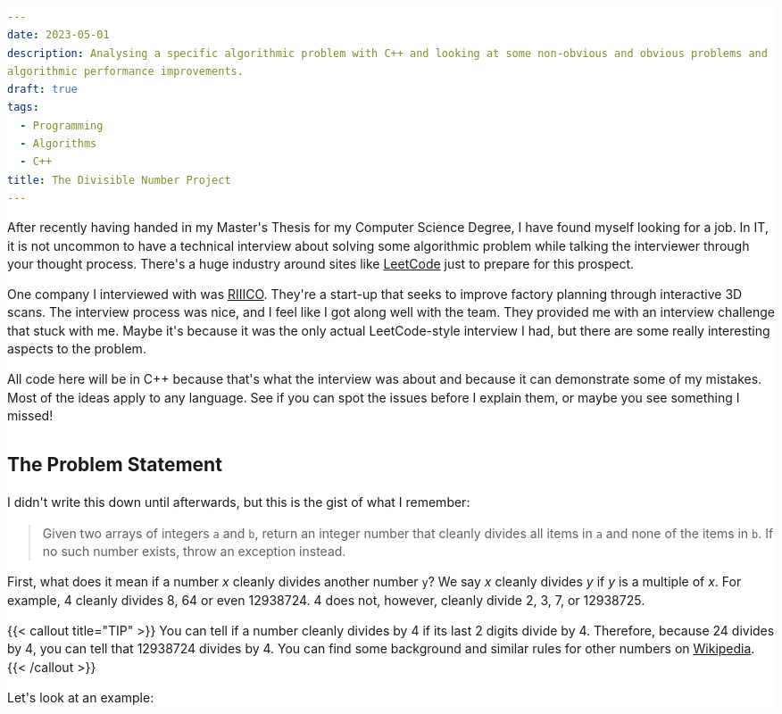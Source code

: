 ```yaml
---
date: 2023-05-01
description: Analysing a specific algorithmic problem with C++ and looking at some non-obvious and obvious problems and algorithmic performance improvements.
draft: true
tags:
  - Programming
  - Algorithms
  - C++
title: The Divisible Number Project
---
```


After recently having handed in my Master's Thesis for my Computer Science Degree, I have found myself looking for a job.
In IT, it is not uncommon to have a technical interview about solving some algorithmic problem while talking the interviewer through your thought process.
There's a huge industry around sites like [LeetCode](https://leetcode.com/) just to prepare for this prospect.

One company I interviewed with was [RIIICO](https://riiico.com/).
They're a start-up that seeks to improve factory planning through interactive 3D scans.
The interview process was nice, and I feel like I got along well with the team.
They provided me with an interview challenge that stuck with me.
Maybe it's because it was the only actual LeetCode-style interview I had, but there are some really interesting aspects to the problem.

All code here will be in C++ because that's what the interview was about and because it can demonstrate some of my mistakes.
Most of the ideas apply to any language.
See if you can spot the issues before I explain them, or maybe you see something I missed!

## The Problem Statement

I didn't write this down until afterwards, but this is the gist of what I remember:

> Given two arrays of integers `a` and `b`, return an integer number that cleanly divides all items in `a` and none of the items in `b`.
> If no such number exists, throw an exception instead.

First, what does it mean if a number $x$ cleanly divides another number `y`?
We say $x$ cleanly divides $y$ if $y$ is a multiple of $x$.
For example, $4$ cleanly divides $8$, $64$ or even $12938724$.
$4$ does not, however, cleanly divide $2$, $3$, $7$, or $12938725$.

{{< callout title="TIP" >}}
You can tell if a number cleanly divides by $4$ if its last 2 digits divide by $4$. Therefore, because $24$ divides by $4$, you can tell that $12938724$ divides by $4$.
You can find some background and similar rules for other numbers on [Wikipedia](https://en.wikipedia.org/wiki/Divisibility_rule).
{{< /callout >}}

Let's look at an example:
